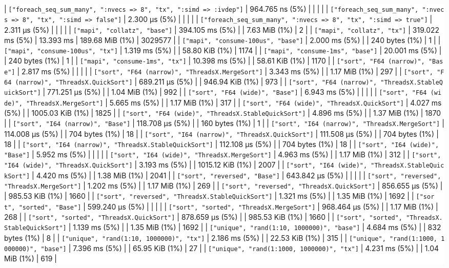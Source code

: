| `["foreach_seq_sum_many", ":nvecs => 8", "tx", ":simd => :ivdep"]` | 964.765 ns (5%) |           |                  |             |
| `["foreach_seq_sum_many", ":nvecs => 8", "tx", ":simd => false"]`  |   2.300 μs (5%) |           |                  |             |
| `["foreach_seq_sum_many", ":nvecs => 8", "tx", ":simd => true"]`   |   2.311 μs (5%) |           |                  |             |
| `["mapi", "collatz", "base"]`                                      | 394.105 ms (5%) |           |    7.63 MiB (1%) |           2 |
| `["mapi", "collatz", "tx"]`                                        | 319.022 ms (5%) | 13.393 ms |  189.68 MiB (1%) |     3029577 |
| `["mapi", "consume-100us", "base"]`                                |   2.000 ms (5%) |           |   240 bytes (1%) |           1 |
| `["mapi", "consume-100us", "tx"]`                                  |   1.319 ms (5%) |           |   58.80 KiB (1%) |        1174 |
| `["mapi", "consume-1ms", "base"]`                                  |  20.001 ms (5%) |           |   240 bytes (1%) |           1 |
| `["mapi", "consume-1ms", "tx"]`                                    |  10.398 ms (5%) |           |   58.61 KiB (1%) |        1170 |
| `["sort", "F64 (narrow)", "Base"]`                                 |   2.817 ms (5%) |           |                  |             |
| `["sort", "F64 (narrow)", "ThreadsX.MergeSort"]`                   |   3.343 ms (5%) |           |    1.17 MiB (1%) |         297 |
| `["sort", "F64 (narrow)", "ThreadsX.QuickSort"]`                   | 689.211 μs (5%) |           |  946.94 KiB (1%) |         973 |
| `["sort", "F64 (narrow)", "ThreadsX.StableQuickSort"]`             | 771.251 μs (5%) |           |    1.04 MiB (1%) |         992 |
| `["sort", "F64 (wide)", "Base"]`                                   |   6.943 ms (5%) |           |                  |             |
| `["sort", "F64 (wide)", "ThreadsX.MergeSort"]`                     |   5.665 ms (5%) |           |    1.17 MiB (1%) |         317 |
| `["sort", "F64 (wide)", "ThreadsX.QuickSort"]`                     |   4.027 ms (5%) |           | 1005.03 KiB (1%) |        1825 |
| `["sort", "F64 (wide)", "ThreadsX.StableQuickSort"]`               |   4.896 ms (5%) |           |    1.37 MiB (1%) |        1870 |
| `["sort", "I64 (narrow)", "Base"]`                                 | 118.708 μs (5%) |           |   160 bytes (1%) |           1 |
| `["sort", "I64 (narrow)", "ThreadsX.MergeSort"]`                   | 114.008 μs (5%) |           |   704 bytes (1%) |          18 |
| `["sort", "I64 (narrow)", "ThreadsX.QuickSort"]`                   | 111.508 μs (5%) |           |   704 bytes (1%) |          18 |
| `["sort", "I64 (narrow)", "ThreadsX.StableQuickSort"]`             | 112.108 μs (5%) |           |   704 bytes (1%) |          18 |
| `["sort", "I64 (wide)", "Base"]`                                   |   5.952 ms (5%) |           |                  |             |
| `["sort", "I64 (wide)", "ThreadsX.MergeSort"]`                     |   4.963 ms (5%) |           |    1.17 MiB (1%) |         312 |
| `["sort", "I64 (wide)", "ThreadsX.QuickSort"]`                     |   3.193 ms (5%) |           | 1015.12 KiB (1%) |        2007 |
| `["sort", "I64 (wide)", "ThreadsX.StableQuickSort"]`               |   4.420 ms (5%) |           |    1.38 MiB (1%) |        2041 |
| `["sort", "reversed", "Base"]`                                     | 643.842 μs (5%) |           |                  |             |
| `["sort", "reversed", "ThreadsX.MergeSort"]`                       |   1.202 ms (5%) |           |    1.17 MiB (1%) |         269 |
| `["sort", "reversed", "ThreadsX.QuickSort"]`                       | 856.655 μs (5%) |           |  985.53 KiB (1%) |        1660 |
| `["sort", "reversed", "ThreadsX.StableQuickSort"]`                 |   1.321 ms (5%) |           |    1.35 MiB (1%) |        1692 |
| `["sort", "sorted", "Base"]`                                       | 599.240 μs (5%) |           |                  |             |
| `["sort", "sorted", "ThreadsX.MergeSort"]`                         | 968.464 μs (5%) |           |    1.17 MiB (1%) |         268 |
| `["sort", "sorted", "ThreadsX.QuickSort"]`                         | 878.659 μs (5%) |           |  985.53 KiB (1%) |        1660 |
| `["sort", "sorted", "ThreadsX.StableQuickSort"]`                   |   1.139 ms (5%) |           |    1.35 MiB (1%) |        1692 |
| `["unique", "rand(1:10, 1000000)", "base"]`                        |   4.684 ms (5%) |           |   832 bytes (1%) |           8 |
| `["unique", "rand(1:10, 1000000)", "tx"]`                          |   2.186 ms (5%) |           |   22.53 KiB (1%) |         315 |
| `["unique", "rand(1:1000, 1000000)", "base"]`                      |   7.396 ms (5%) |           |   65.95 KiB (1%) |          27 |
| `["unique", "rand(1:1000, 1000000)", "tx"]`                        |   4.231 ms (5%) |           |    1.04 MiB (1%) |         619 |

